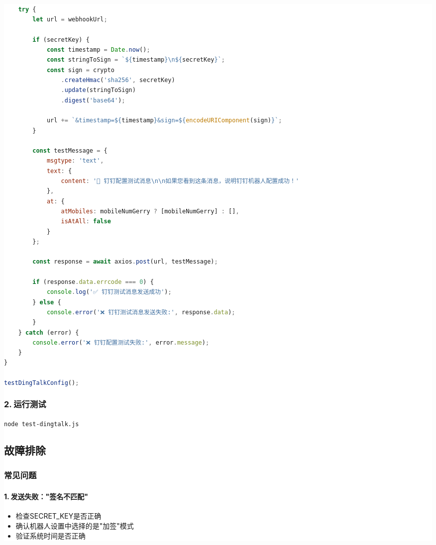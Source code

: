 ```javascript
    try {
        let url = webhookUrl;
        
        if (secretKey) {
            const timestamp = Date.now();
            const stringToSign = `${timestamp}\n${secretKey}`;
            const sign = crypto
                .createHmac('sha256', secretKey)
                .update(stringToSign)
                .digest('base64');
            
            url += `&timestamp=${timestamp}&sign=${encodeURIComponent(sign)}`;
        }

        const testMessage = {
            msgtype: 'text',
            text: {
                content: '🧪 钉钉配置测试消息\n\n如果您看到这条消息，说明钉钉机器人配置成功！'
            },
            at: {
                atMobiles: mobileNumGerry ? [mobileNumGerry] : [],
                isAtAll: false
            }
        };

        const response = await axios.post(url, testMessage);
        
        if (response.data.errcode === 0) {
            console.log('✅ 钉钉测试消息发送成功');
        } else {
            console.error('❌ 钉钉测试消息发送失败:', response.data);
        }
    } catch (error) {
        console.error('❌ 钉钉配置测试失败:', error.message);
    }
}

testDingTalkConfig();
```

### 2. 运行测试
```bash
node test-dingtalk.js
```

## 故障排除

### 常见问题

#### 1. 发送失败："签名不匹配"
- 检查SECRET_KEY是否正确
- 确认机器人设置中选择的是"加签"模式
- 验证系统时间是否正确
